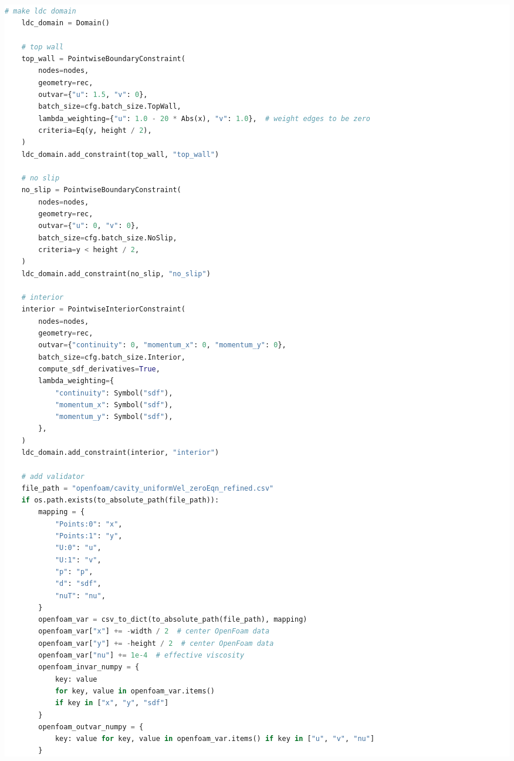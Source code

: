 ``` python
# make ldc domain
    ldc_domain = Domain()

    # top wall
    top_wall = PointwiseBoundaryConstraint(
        nodes=nodes,
        geometry=rec,
        outvar={"u": 1.5, "v": 0},
        batch_size=cfg.batch_size.TopWall,
        lambda_weighting={"u": 1.0 - 20 * Abs(x), "v": 1.0},  # weight edges to be zero
        criteria=Eq(y, height / 2),
    )
    ldc_domain.add_constraint(top_wall, "top_wall")

    # no slip
    no_slip = PointwiseBoundaryConstraint(
        nodes=nodes,
        geometry=rec,
        outvar={"u": 0, "v": 0},
        batch_size=cfg.batch_size.NoSlip,
        criteria=y < height / 2,
    )
    ldc_domain.add_constraint(no_slip, "no_slip")

    # interior
    interior = PointwiseInteriorConstraint(
        nodes=nodes,
        geometry=rec,
        outvar={"continuity": 0, "momentum_x": 0, "momentum_y": 0},
        batch_size=cfg.batch_size.Interior,
        compute_sdf_derivatives=True,
        lambda_weighting={
            "continuity": Symbol("sdf"),
            "momentum_x": Symbol("sdf"),
            "momentum_y": Symbol("sdf"),
        },
    )
    ldc_domain.add_constraint(interior, "interior")

    # add validator
    file_path = "openfoam/cavity_uniformVel_zeroEqn_refined.csv"
    if os.path.exists(to_absolute_path(file_path)):
        mapping = {
            "Points:0": "x",
            "Points:1": "y",
            "U:0": "u",
            "U:1": "v",
            "p": "p",
            "d": "sdf",
            "nuT": "nu",
        }
        openfoam_var = csv_to_dict(to_absolute_path(file_path), mapping)
        openfoam_var["x"] += -width / 2  # center OpenFoam data
        openfoam_var["y"] += -height / 2  # center OpenFoam data
        openfoam_var["nu"] += 1e-4  # effective viscosity
        openfoam_invar_numpy = {
            key: value
            for key, value in openfoam_var.items()
            if key in ["x", "y", "sdf"]
        }
        openfoam_outvar_numpy = {
            key: value for key, value in openfoam_var.items() if key in ["u", "v", "nu"]
        }
```